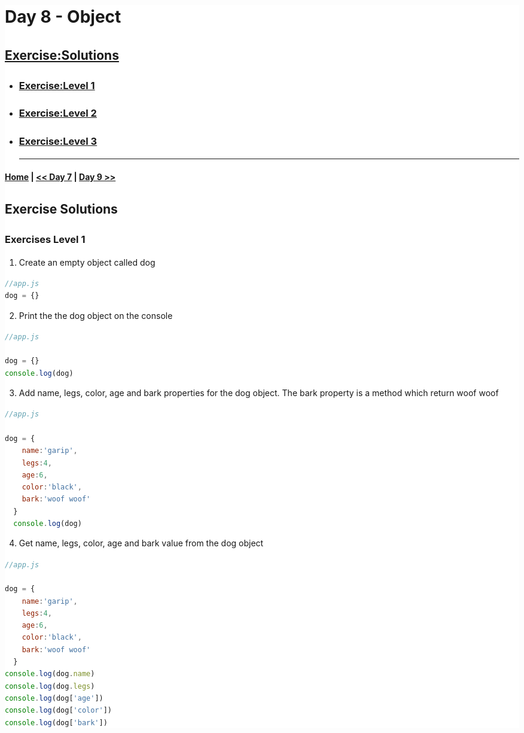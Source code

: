  
# Day 8 - Object
 

## [Exercise:Solutions](#exercise-solutions)

- ### [Exercise:Level 1](#exercises-level-1)
- ### [Exercise:Level 2](#exercises-level-2)
- ### [Exercise:Level 3](#exercises-level-3) <hr>

 #### [Home](../README.md) | [<< Day 7](./07_day_function.md) | [Day 9 >>](./09_day_callbac_function.md)


## Exercise Solutions

### Exercises Level 1
 
 1. Create an empty object called dog

```js
//app.js
dog = {}
```
2. Print the the dog object on the console

```js
//app.js

dog = {}
console.log(dog)
```


 3. Add name, legs, color, age and bark properties for the dog object. The bark property is a method which return woof woof
```js
//app.js

dog = {
    name:'garip',
    legs:4,
    age:6,
    color:'black',
    bark:'woof woof'
  }
  console.log(dog)
```


 4. Get name, legs, color, age and bark value from the dog object
```js
//app.js

dog = {
    name:'garip',
    legs:4,
    age:6,
    color:'black',
    bark:'woof woof'
  }
console.log(dog.name)
console.log(dog.legs) 
console.log(dog['age'])
console.log(dog['color'])  
console.log(dog['bark']) 
```